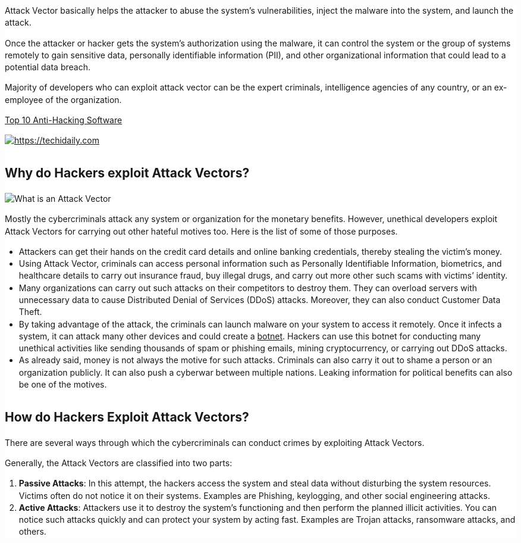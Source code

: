 Attack Vector basically helps the attacker to abuse the system’s vulnerabilities, inject the malware into the system, and launch the attack.

Once the attacker or hacker gets the system’s authorization using the malware, it can control the system or the group of systems remotely to gain sensitive data, personally identifiable information (PII), and other organizational information that could lead to a potential data breach.

Majority of developers who can exploit attack vector can be the expert criminals, intelligence agencies of any country, or an ex-employee of the organization.

[Top 10 Anti-Hacking Software](https://tools.techidaily.com/malwarefox/products/)


<a href="https://imp.i357552.net/c/5597632/857865/11832" target="_top" id="857865">
  <img src="//a.impactradius-go.com/display-ad/11832-857865" border="0" alt="https://techidaily.com" width="728" height="90"/>
</a>
<img height="0" width="0" src="https://imp.i357552.net/i/5597632/857865/11832" style="position:absolute;visibility:hidden;" border="0" />


## Why do Hackers exploit Attack Vectors?

![What is an Attack Vector](https://www.malwarefox.com/wp-content/uploads/2020/08/What-is-an-Attack-Vector_.png)

Mostly the cybercriminals attack any system or organization for the monetary benefits. However, unethical developers exploit Attack Vectors for carrying out other hateful motives too. Here is the list of some of those purposes.

* Attackers can get their hands on the credit card details and online banking credentials, thereby stealing the victim’s money.
* Using Attack Vector, criminals can access personal information such as Personally Identifiable Information, biometrics, and healthcare details to carry out insurance fraud, buy illegal drugs, and carry out more other such scams with victims’ identity.
* Many organizations can carry out such attacks on their competitors to destroy them. They can overload servers with unnecessary data to cause Distributed Denial of Services (DDoS) attacks. Moreover, they can also conduct Customer Data Theft.
* By taking advantage of the attack, the criminals can launch malware on your system to access it remotely. Once it infects a system, it can attack many other devices and could create a [botnet](https://tools.techidaily.com/malwarefox/products/). Hackers can use this botnet for conducting many unethical activities like sending thousands of spam or phishing emails, mining cryptocurrency, or carrying out DDoS attacks.
* As already said, money is not always the motive for such attacks. Criminals can also carry it out to shame a person or an organization publicly. It can also push a cyberwar between multiple nations. Leaking information for political benefits can also be one of the motives.

## How do Hackers Exploit Attack Vectors?

There are several ways through which the cybercriminals can conduct crimes by exploiting Attack Vectors. 

Generally, the Attack Vectors are classified into two parts:

1. **Passive Attacks**: In this attempt, the hackers access the system and steal data without disturbing the system resources. Victims often do not notice it on their systems. Examples are Phishing, keylogging, and other social engineering attacks.
2. **Active Attacks**: Attackers use it to destroy the system’s functioning and then perform the planned illicit activities. You can notice such attacks quickly and can protect your system by acting fast. Examples are Trojan attacks, ransomware attacks, and others.
